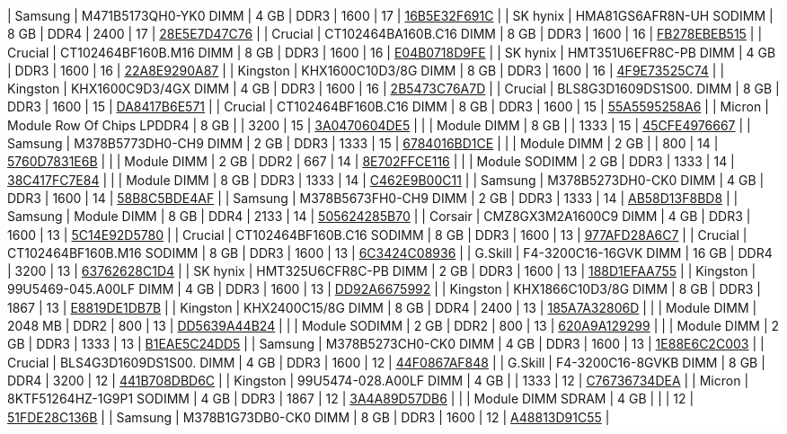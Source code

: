 | Samsung    | M471B5173QH0-YK0 DIMM        | 4 GB     | DDR3 | 1600 | 17    | [16B5E32F691C](<Desktop/Others/YL-J3160/YL-J3160L4/16B5E32F691C>) |
| SK hynix   | HMA81GS6AFR8N-UH SODIMM      | 8 GB     | DDR4 | 2400 | 17    | [28E5E7D47C76](<Desktop/Dell/OptiPlex/OptiPlex 3060/28E5E7D47C76>) |
| Crucial    | CT102464BA160B.C16 DIMM      | 8 GB     | DDR3 | 1600 | 16    | [FB278EBEB515](<Desktop/Dell/Vostro/Vostro 3900/FB278EBEB515>) |
| Crucial    | CT102464BF160B.M16 DIMM      | 8 GB     | DDR3 | 1600 | 16    | [E04B0718D9FE](<Desktop/CNCTION-IAF-E3845/Others/Others/E04B0718D9FE>) |
| SK hynix   | HMT351U6EFR8C-PB DIMM        | 4 GB     | DDR3 | 1600 | 16    | [22A8E9290A87](<Desktop/Lenovo/ThinkStation/ThinkStation E31 25524E5/22A8E9290A87>) |
| Kingston   | KHX1600C10D3/8G DIMM         | 8 GB     | DDR3 | 1600 | 16    | [4F9E73525C74](<Desktop/Hewlett-Packard/Compaq/Compaq Elite 8300 SFF/4F9E73525C74>) |
| Kingston   | KHX1600C9D3/4GX DIMM         | 4 GB     | DDR3 | 1600 | 16    | [2B5473C76A7D](<Desktop/Dell/Precision/Precision WorkStation T3500/2B5473C76A7D>) |
| Crucial    | BLS8G3D1609DS1S00. DIMM      | 8 GB     | DDR3 | 1600 | 15    | [DA8417B6E571](<Desktop/MSI/MS/MS-7850/DA8417B6E571>) |
| Crucial    | CT102464BF160B.C16 DIMM      | 8 GB     | DDR3 | 1600 | 15    | [55A5595258A6](<Desktop/Protectli/FW4/FW4B/55A5595258A6>) |
| Micron     | Module Row Of Chips LPDDR4   | 8 GB     |      | 3200 | 15    | [3A0470604DE5](<Desktop/GoWin Solution/R86/R86S/3A0470604DE5>) |
|            | Module DIMM                  | 8 GB     |      | 1333 | 15    | [45CFE4976667](<Desktop/Hewlett-Packard/ProLiant/ProLiant MicroServer/45CFE4976667>) |
| Samsung    | M378B5773DH0-CH9 DIMM        | 2 GB     | DDR3 | 1333 | 15    | [6784016BD1CE](<Desktop/Hewlett-Packard/p6/p6-2105la/6784016BD1CE>) |
|            | Module DIMM                  | 2 GB     |      | 800  | 14    | [5760D7831E6B](<Desktop/Gigabyte Technology/M52/M52L-S3P/5760D7831E6B>) |
|            | Module DIMM                  | 2 GB     | DDR2 | 667  | 14    | [8E702FFCE116](<Desktop/ASUSTek Computer/P5E-VM/P5E-VM SE/8E702FFCE116>) |
|            | Module SODIMM                | 2 GB     | DDR3 | 1333 | 14    | [38C417FC7E84](<Desktop/PC Engines/apu/apu1/38C417FC7E84>) |
|            | Module DIMM                  | 8 GB     | DDR3 | 1333 | 14    | [C462E9B00C11](<Desktop/Dell/OptiPlex/OptiPlex 7010/C462E9B00C11>) |
| Samsung    | M378B5273DH0-CK0 DIMM        | 4 GB     | DDR3 | 1600 | 14    | [58B8C5BDE4AF](<Desktop/Hewlett-Packard/Compaq/Compaq Elite 8300 SFF/58B8C5BDE4AF>) |
| Samsung    | M378B5673FH0-CH9 DIMM        | 2 GB     | DDR3 | 1333 | 14    | [AB58D13F8BD8](<Desktop/Dell/OptiPlex/OptiPlex 780/AB58D13F8BD8>) |
| Samsung    | Module DIMM                  | 8 GB     | DDR4 | 2133 | 14    | [505624285B70](<Desktop/Hewlett-Packard/ProDesk/ProDesk 600 G3 SFF/505624285B70>) |
| Corsair    | CMZ8GX3M2A1600C9 DIMM        | 4 GB     | DDR3 | 1600 | 13    | [5C14E92D5780](<Desktop/ASRock/Q1900/Q1900M/5C14E92D5780>) |
| Crucial    | CT102464BF160B.C16 SODIMM    | 8 GB     | DDR3 | 1600 | 13    | [977AFD28A6C7](<Desktop/Hewlett-Packard/t620/t620 PLUS Quad Core TC/977AFD28A6C7>) |
| Crucial    | CT102464BF160B.M16 SODIMM    | 8 GB     | DDR3 | 1600 | 13    | [6C3424C08936](<Desktop/Fujitsu/FUTRO/FUTRO S930/6C3424C08936>) |
| G.Skill    | F4-3200C16-16GVK DIMM        | 16 GB    | DDR4 | 3200 | 13    | [63762628C1D4](<Desktop/MSI/MS-7/MS-7B79/63762628C1D4>) |
| SK hynix   | HMT325U6CFR8C-PB DIMM        | 2 GB     | DDR3 | 1600 | 13    | [188D1EFAA755](<Desktop/Dell/OptiPlex/OptiPlex 7020/188D1EFAA755>) |
| Kingston   | 99U5469-045.A00LF DIMM       | 4 GB     | DDR3 | 1600 | 13    | [DD92A6675992](<Desktop/Gigabyte Technology/N3150/N3150ND3V/DD92A6675992>) |
| Kingston   | KHX1866C10D3/8G DIMM         | 8 GB     | DDR3 | 1867 | 13    | [E8819DE1DB7B](<Desktop/ASUSTek Computer/P8/P8Z68-V/E8819DE1DB7B>) |
| Kingston   | KHX2400C15/8G DIMM           | 8 GB     | DDR4 | 2400 | 13    | [185A7A32806D](<Desktop/Gigabyte Technology/B250M-Gaming/B250M-Gaming 3/185A7A32806D>) |
|            | Module DIMM                  | 2048 MB  | DDR2 | 800  | 13    | [DD5639A44B24](<Desktop/ASUSTek Computer/M4/M4A78/DD5639A44B24>) |
|            | Module SODIMM                | 2 GB     | DDR2 | 800  | 13    | [620A9A129299](<Desktop/CheckPoint/T-110/T-110-00/620A9A129299>) |
|            | Module DIMM                  | 2 GB     | DDR3 | 1333 | 13    | [B1EAE5C24DD5](<Desktop/Supermicro/C7/C7SIM-Q/B1EAE5C24DD5>) |
| Samsung    | M378B5273CH0-CK0 DIMM        | 4 GB     | DDR3 | 1600 | 13    | [1E88E6C2C003](<Desktop/Dell/OptiPlex/OptiPlex 9010/1E88E6C2C003>) |
| Crucial    | BLS4G3D1609DS1S00. DIMM      | 4 GB     | DDR3 | 1600 | 12    | [44F0867AF848](<Desktop/MSI/MS/MS-7851/44F0867AF848>) |
| G.Skill    | F4-3200C16-8GVKB DIMM        | 8 GB     | DDR4 | 3200 | 12    | [441B708DBD6C](<Desktop/MSI/MS-7/MS-7D59/441B708DBD6C>) |
| Kingston   | 99U5474-028.A00LF DIMM       | 4 GB     |      | 1333 | 12    | [C76736734DEA](<Desktop/Dell/Studio/Studio XPS 7100/C76736734DEA>) |
| Micron     | 8KTF51264HZ-1G9P1 SODIMM     | 4 GB     | DDR3 | 1867 | 12    | [3A4A89D57DB6](<Desktop/Fujitsu/FUTRO/FUTRO S920/3A4A89D57DB6>) |
|            | Module DIMM SDRAM            | 4 GB     |      |      | 12    | [51FDE28C136B](<Desktop/Others/Others/Others/51FDE28C136B>) |
| Samsung    | M378B1G73DB0-CK0 DIMM        | 8 GB     | DDR3 | 1600 | 12    | [A48813D91C55](<Desktop/ASUSTek Computer/M5A97/M5A97 PLUS/A48813D91C55>) |